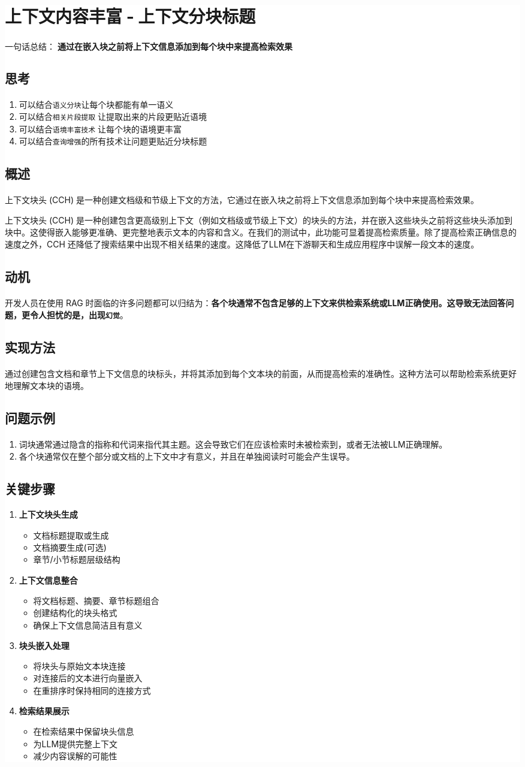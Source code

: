 # 上下文内容丰富 - 上下文分块标题

一句话总结： **通过在嵌入块之前将上下文信息添加到每个块中来提高检索效果**

## 思考

1. 可以结合`语义分块`让每个块都能有单一语义
2. 可以结合`相关片段提取` 让提取出来的片段更贴近语境
3. 可以结合`语境丰富技术` 让每个块的语境更丰富
4. 可以结合`查询增强`的所有技术让问题更贴近分块标题

## 概述

上下文块头 (CCH) 是一种创建文档级和节级上下文的方法，它通过在嵌入块之前将上下文信息添加到每个块中来提高检索效果。

上下文块头 (CCH) 是一种创建包含更高级别上下文（例如文档级或节级上下文）的块头的方法，并在嵌入这些块头之前将这些块头添加到块中。这使得嵌入能够更准确、更完整地表示文本的内容和含义。在我们的测试中，此功能可显着提高检索质量。除了提高检索正确信息的速度之外，CCH 还降低了搜索结果中出现不相关结果的速度。这降低了LLM在下游聊天和生成应用程序中误解一段文本的速度。


## 动机
开发人员在使用 RAG 时面临的许多问题都可以归结为：**各个块通常不包含足够的上下文来供检索系统或LLM正确使用。这导致无法回答问题，更令人担忧的是，出现`幻觉`**。

## 实现方法

通过创建包含文档和章节上下文信息的块标头，并将其添加到每个文本块的前面，从而提高检索的准确性。这种方法可以帮助检索系统更好地理解文本块的语境。

## 问题示例

1. 词块通常通过隐含的指称和代词来指代其主题。这会导致它们在应该检索时未被检索到，或者无法被LLM正确理解。
2. 各个块通常仅在整个部分或文档的上下文中才有意义，并且在单独阅读时可能会产生误导。

## 关键步骤

1. **上下文块头生成**
   - 文档标题提取或生成
   - 文档摘要生成(可选)
   - 章节/小节标题层级结构

2. **上下文信息整合**
   - 将文档标题、摘要、章节标题组合
   - 创建结构化的块头格式
   - 确保上下文信息简洁且有意义

3. **块头嵌入处理**
   - 将块头与原始文本块连接
   - 对连接后的文本进行向量嵌入
   - 在重排序时保持相同的连接方式

4. **检索结果展示**
   - 在检索结果中保留块头信息
   - 为LLM提供完整上下文
   - 减少内容误解的可能性
